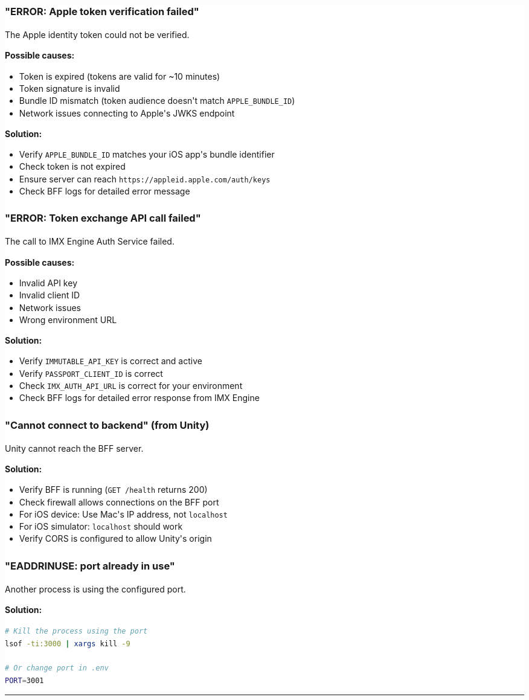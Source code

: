 ### "ERROR: Apple token verification failed"

The Apple identity token could not be verified.

**Possible causes:**
- Token is expired (tokens are valid for ~10 minutes)
- Token signature is invalid
- Bundle ID mismatch (token audience doesn't match `APPLE_BUNDLE_ID`)
- Network issues connecting to Apple's JWKS endpoint

**Solution:**
- Verify `APPLE_BUNDLE_ID` matches your iOS app's bundle identifier
- Check token is not expired
- Ensure server can reach `https://appleid.apple.com/auth/keys`
- Check BFF logs for detailed error message

### "ERROR: Token exchange API call failed"

The call to IMX Engine Auth Service failed.

**Possible causes:**
- Invalid API key
- Invalid client ID
- Network issues
- Wrong environment URL

**Solution:**
- Verify `IMMUTABLE_API_KEY` is correct and active
- Verify `PASSPORT_CLIENT_ID` is correct
- Check `IMX_AUTH_API_URL` is correct for your environment
- Check BFF logs for detailed error response from IMX Engine

### "Cannot connect to backend" (from Unity)

Unity cannot reach the BFF server.

**Solution:**
- Verify BFF is running (`GET /health` returns 200)
- Check firewall allows connections on the BFF port
- For iOS device: Use Mac's IP address, not `localhost`
- For iOS simulator: `localhost` should work
- Verify CORS is configured to allow Unity's origin

### "EADDRINUSE: port already in use"

Another process is using the configured port.

**Solution:**
```bash
# Kill the process using the port
lsof -ti:3000 | xargs kill -9

# Or change port in .env
PORT=3001
```

---